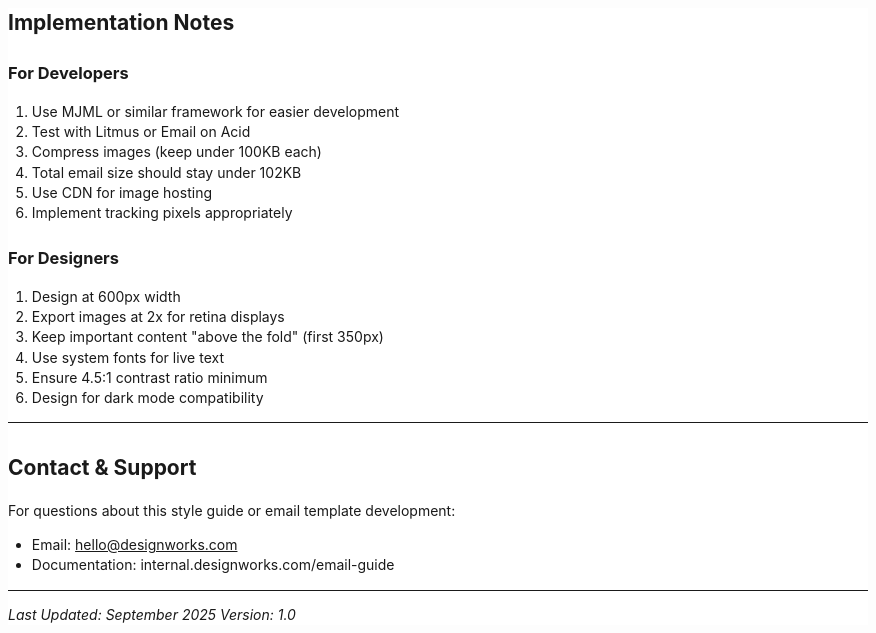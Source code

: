 
## Implementation Notes

### For Developers
1. Use MJML or similar framework for easier development
2. Test with Litmus or Email on Acid
3. Compress images (keep under 100KB each)
4. Total email size should stay under 102KB
5. Use CDN for image hosting
6. Implement tracking pixels appropriately

### For Designers
1. Design at 600px width
2. Export images at 2x for retina displays
3. Keep important content "above the fold" (first 350px)
4. Use system fonts for live text
5. Ensure 4.5:1 contrast ratio minimum
6. Design for dark mode compatibility

---

## Contact & Support

For questions about this style guide or email template development:
- Email: hello@designworks.com
- Documentation: internal.designworks.com/email-guide

---

*Last Updated: September 2025*
*Version: 1.0*